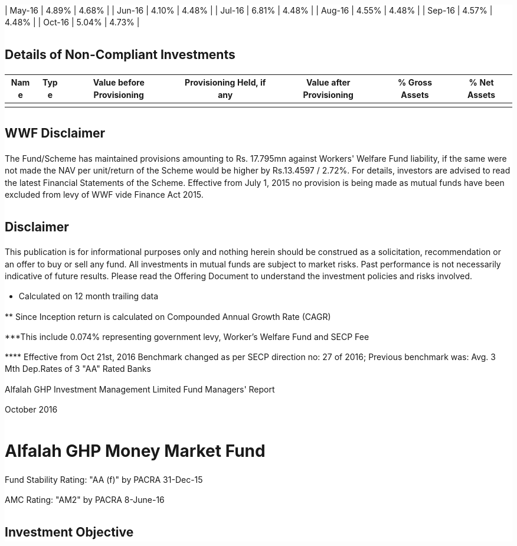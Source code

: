 | May-16 | 4.89% | 4.68% |
| Jun-16 | 4.10% | 4.48% |
| Jul-16 | 6.81% | 4.48% |
| Aug-16 | 4.55% | 4.48% |
| Sep-16 | 4.57% | 4.48% |
| Oct-16 | 5.04% | 4.73% |

## Details of Non-Compliant Investments

| Name | Type | Value before Provisioning | Provisioning Held, if any | Value after Provisioning | % Gross Assets | % Net Assets |
| ---- | ---- | ------------------------- | ------------------------- | ------------------------ | -------------- | ------------ |
|      |      |                           |                           |                          |                |              |

## WWF Disclaimer

The Fund/Scheme has maintained provisions amounting to Rs. 17.795mn against Workers' Welfare Fund liability, if the same were not made the NAV per unit/return of the Scheme would be higher by Rs.13.4597 / 2.72%. For details, investors are advised to read the latest Financial Statements of the Scheme. Effective from July 1, 2015 no provision is being made as mutual funds have been excluded from levy of WWF vide Finance Act 2015.

## Disclaimer

This publication is for informational purposes only and nothing herein should be construed as a solicitation, recommendation or an offer to buy or sell any fund. All investments in mutual funds are subject to market risks. Past performance is not necessarily indicative of future results. Please read the Offering Document to understand the investment policies and risks involved.

- Calculated on 12 month trailing data

\*\* Since Inception return is calculated on Compounded Annual Growth Rate (CAGR)

\*\*\*This include 0.074% representing government levy, Worker’s Welfare Fund and SECP Fee

\*\*\*\* Effective from Oct 21st, 2016 Benchmark changed as per SECP direction no: 27 of 2016; Previous benchmark was: Avg. 3 Mth Dep.Rates of 3 "AA" Rated Banks

Alfalah GHP Investment Management Limited Fund Managers' Report

October 2016

# Alfalah GHP Money Market Fund

Fund Stability Rating: "AA (f)" by PACRA 31-Dec-15

AMC Rating: "AM2" by PACRA 8-June-16

## Investment Objective
